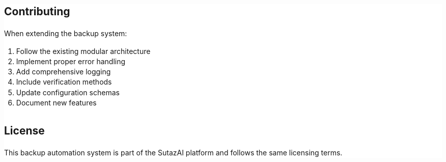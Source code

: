 ## Contributing

When extending the backup system:
1. Follow the existing modular architecture
2. Implement proper error handling
3. Add comprehensive logging
4. Include verification methods
5. Update configuration schemas
6. Document new features

## License

This backup automation system is part of the SutazAI platform and follows the same licensing terms.